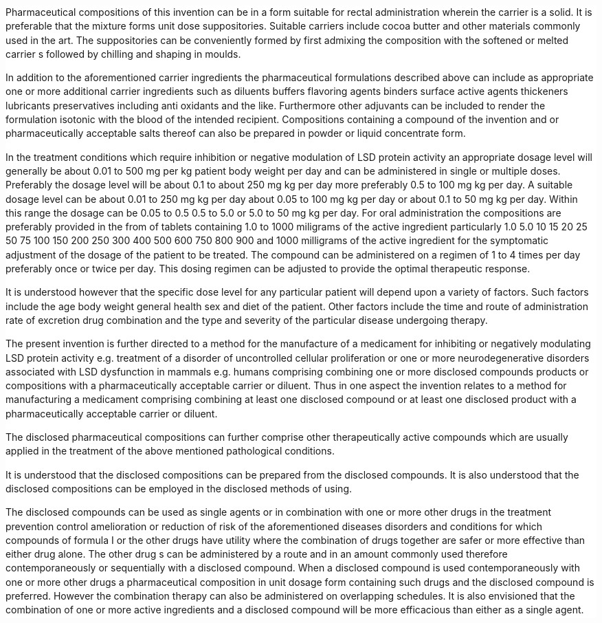 Pharmaceutical compositions of this invention can be in a form suitable for rectal administration wherein the carrier is a solid. It is preferable that the mixture forms unit dose suppositories. Suitable carriers include cocoa butter and other materials commonly used in the art. The suppositories can be conveniently formed by first admixing the composition with the softened or melted carrier s followed by chilling and shaping in moulds.

In addition to the aforementioned carrier ingredients the pharmaceutical formulations described above can include as appropriate one or more additional carrier ingredients such as diluents buffers flavoring agents binders surface active agents thickeners lubricants preservatives including anti oxidants and the like. Furthermore other adjuvants can be included to render the formulation isotonic with the blood of the intended recipient. Compositions containing a compound of the invention and or pharmaceutically acceptable salts thereof can also be prepared in powder or liquid concentrate form.

In the treatment conditions which require inhibition or negative modulation of LSD protein activity an appropriate dosage level will generally be about 0.01 to 500 mg per kg patient body weight per day and can be administered in single or multiple doses. Preferably the dosage level will be about 0.1 to about 250 mg kg per day more preferably 0.5 to 100 mg kg per day. A suitable dosage level can be about 0.01 to 250 mg kg per day about 0.05 to 100 mg kg per day or about 0.1 to 50 mg kg per day. Within this range the dosage can be 0.05 to 0.5 0.5 to 5.0 or 5.0 to 50 mg kg per day. For oral administration the compositions are preferably provided in the from of tablets containing 1.0 to 1000 miligrams of the active ingredient particularly 1.0 5.0 10 15 20 25 50 75 100 150 200 250 300 400 500 600 750 800 900 and 1000 milligrams of the active ingredient for the symptomatic adjustment of the dosage of the patient to be treated. The compound can be administered on a regimen of 1 to 4 times per day preferably once or twice per day. This dosing regimen can be adjusted to provide the optimal therapeutic response.

It is understood however that the specific dose level for any particular patient will depend upon a variety of factors. Such factors include the age body weight general health sex and diet of the patient. Other factors include the time and route of administration rate of excretion drug combination and the type and severity of the particular disease undergoing therapy.

The present invention is further directed to a method for the manufacture of a medicament for inhibiting or negatively modulating LSD protein activity e.g. treatment of a disorder of uncontrolled cellular proliferation or one or more neurodegenerative disorders associated with LSD dysfunction in mammals e.g. humans comprising combining one or more disclosed compounds products or compositions with a pharmaceutically acceptable carrier or diluent. Thus in one aspect the invention relates to a method for manufacturing a medicament comprising combining at least one disclosed compound or at least one disclosed product with a pharmaceutically acceptable carrier or diluent.

The disclosed pharmaceutical compositions can further comprise other therapeutically active compounds which are usually applied in the treatment of the above mentioned pathological conditions.

It is understood that the disclosed compositions can be prepared from the disclosed compounds. It is also understood that the disclosed compositions can be employed in the disclosed methods of using.

The disclosed compounds can be used as single agents or in combination with one or more other drugs in the treatment prevention control amelioration or reduction of risk of the aforementioned diseases disorders and conditions for which compounds of formula I or the other drugs have utility where the combination of drugs together are safer or more effective than either drug alone. The other drug s can be administered by a route and in an amount commonly used therefore contemporaneously or sequentially with a disclosed compound. When a disclosed compound is used contemporaneously with one or more other drugs a pharmaceutical composition in unit dosage form containing such drugs and the disclosed compound is preferred. However the combination therapy can also be administered on overlapping schedules. It is also envisioned that the combination of one or more active ingredients and a disclosed compound will be more efficacious than either as a single agent.
